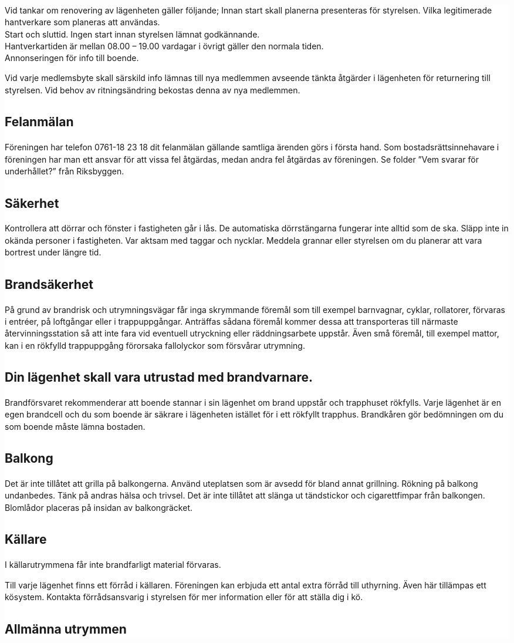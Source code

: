 Vid tankar om renovering av lägenheten gäller följande; Innan start skall planerna presenteras för styrelsen. Vilka legitimerade hantverkare som planeras att användas.  
Start och sluttid. Ingen start innan styrelsen lämnat godkännande.  
Hantverkartiden är mellan 08.00 – 19.00 vardagar i övrigt gäller den normala tiden.  
Annonseringen för info till boende.  

Vid varje medlemsbyte skall särskild info lämnas till nya medlemmen avseende tänkta åtgärder i lägenheten för returnering till styrelsen. Vid behov av ritningsändring bekostas denna av nya medlemmen.  

## Felanmälan

Föreningen har telefon 0761-18 23 18 dit felanmälan gällande samtliga ärenden görs i första hand. Som bostadsrättsinnehavare i föreningen har man ett ansvar för att vissa fel åtgärdas, medan andra fel åtgärdas av föreningen. Se folder ”Vem svarar för underhållet?” från Riksbyggen.  

## Säkerhet

Kontrollera att dörrar och fönster i fastigheten går i lås. De automatiska dörrstängarna fungerar inte alltid som de ska. Släpp inte in okända personer i fastigheten. Var aktsam med taggar och nycklar. Meddela grannar eller styrelsen om du planerar att vara bortrest under längre tid.  

## Brandsäkerhet

På grund av brandrisk och utrymningsvägar får inga skrymmande föremål som till exempel barnvagnar, cyklar, rollatorer, förvaras i entréer, på loftgångar eller i trappuppgångar. Anträffas sådana föremål kommer dessa att transporteras till närmaste återvinningsstation så att inte fara vid eventuell utryckning eller räddningsarbete uppstår. Även små föremål, till exempel mattor, kan i en rökfylld trappuppgång förorsaka fallolyckor som försvårar utrymning.  

## Din lägenhet skall vara utrustad med brandvarnare.

Brandförsvaret rekommenderar att boende stannar i sin lägenhet om brand uppstår och trapphuset rökfylls. Varje lägenhet är en egen brandcell och du som boende är säkrare i lägenheten istället för i ett rökfyllt trapphus. Brandkåren gör bedömningen om du som boende måste lämna bostaden.  

## Balkong

Det är inte tillåtet att grilla på balkongerna. Använd uteplatsen som är avsedd för bland annat grillning. Rökning på balkong undanbedes. Tänk på andras hälsa och trivsel. Det är inte tillåtet att slänga ut tändstickor och cigarettfimpar från balkongen. Blomlådor placeras på insidan av balkongräcket.  

## Källare

I källarutrymmena får inte brandfarligt material förvaras.  

Till varje lägenhet finns ett förråd i källaren. Föreningen kan erbjuda ett antal extra förråd till uthyrning. Även här tillämpas ett kösystem. Kontakta förrådsansvarig i styrelsen för mer information eller för att ställa dig i kö.  

## Allmänna utrymmen
